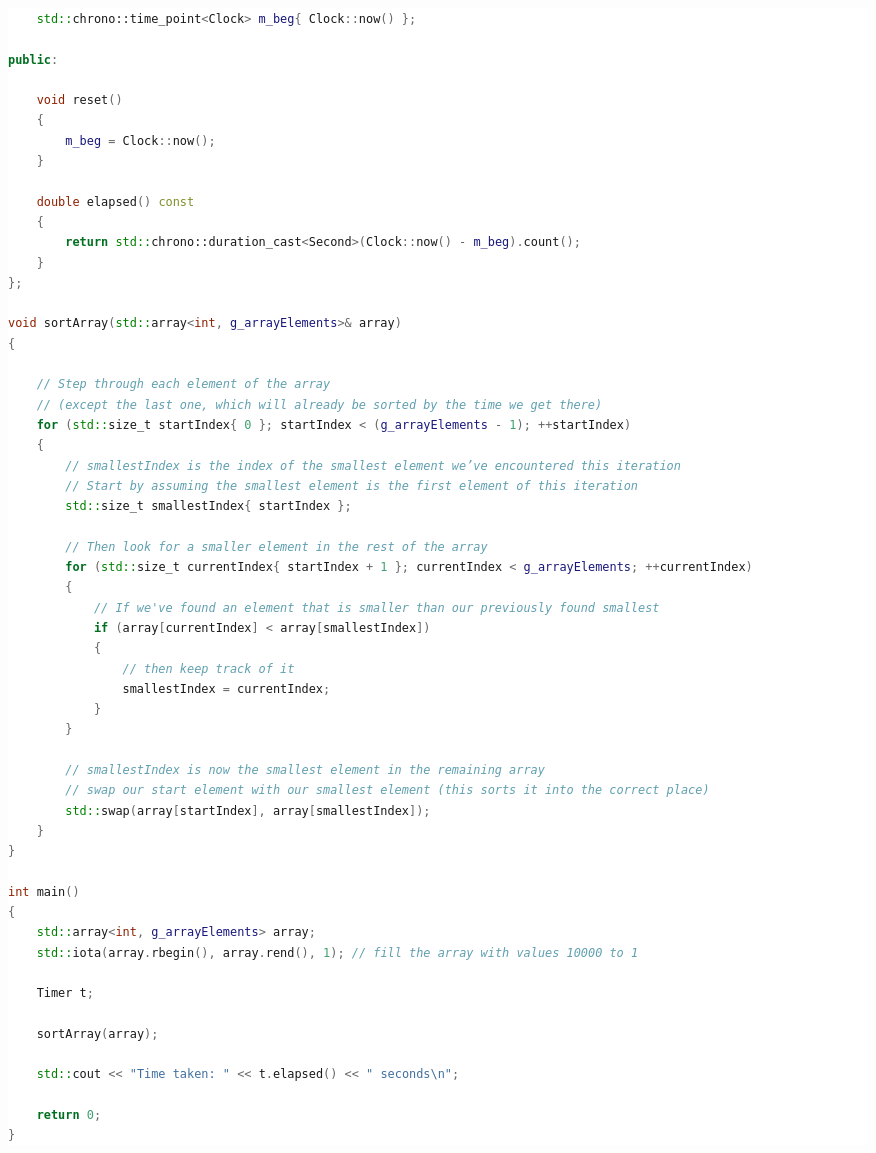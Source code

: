 ```cpp
    std::chrono::time_point<Clock> m_beg{ Clock::now() };

public:

    void reset()
    {
        m_beg = Clock::now();
    }

    double elapsed() const
    {
        return std::chrono::duration_cast<Second>(Clock::now() - m_beg).count();
    }
};

void sortArray(std::array<int, g_arrayElements>& array)
{

    // Step through each element of the array
    // (except the last one, which will already be sorted by the time we get there)
    for (std::size_t startIndex{ 0 }; startIndex < (g_arrayElements - 1); ++startIndex)
    {
        // smallestIndex is the index of the smallest element we’ve encountered this iteration
        // Start by assuming the smallest element is the first element of this iteration
        std::size_t smallestIndex{ startIndex };

        // Then look for a smaller element in the rest of the array
        for (std::size_t currentIndex{ startIndex + 1 }; currentIndex < g_arrayElements; ++currentIndex)
        {
            // If we've found an element that is smaller than our previously found smallest
            if (array[currentIndex] < array[smallestIndex])
            {
                // then keep track of it
                smallestIndex = currentIndex;
            }
        }

        // smallestIndex is now the smallest element in the remaining array
        // swap our start element with our smallest element (this sorts it into the correct place)
        std::swap(array[startIndex], array[smallestIndex]);
    }
}

int main()
{
    std::array<int, g_arrayElements> array;
    std::iota(array.rbegin(), array.rend(), 1); // fill the array with values 10000 to 1

    Timer t;

    sortArray(array);

    std::cout << "Time taken: " << t.elapsed() << " seconds\n";

    return 0;
}
```

